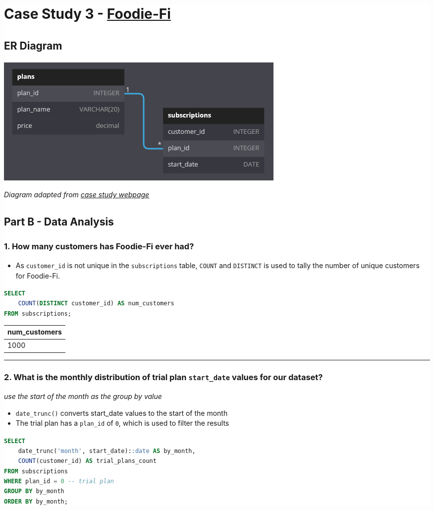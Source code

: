 # Case Study 3 - [Foodie-Fi](https://8weeksqlchallenge.com/case-study-3/)

## ER Diagram 

![ER diagram for case study 3](er_diagram_03.PNG)

*Diagram adapted from [case study webpage](https://8weeksqlchallenge.com/case-study-3/)*

## Part B - Data Analysis


### 1. How many customers has Foodie-Fi ever had?

- As `customer_id` is not unique in the `subscriptions` table, `COUNT` and `DISTINCT` is used to tally the number of unique customers for Foodie-Fi.

``` sql
SELECT 
    COUNT(DISTINCT customer_id) AS num_customers
FROM subscriptions;
```
|num_customers|
|-------------|
|1000|

---
### 2. What is the monthly distribution of trial plan `start_date` values for our dataset? 
*use the start of the month as the group by value*

- `date_trunc()` converts start_date values to the start of the month
- The trial plan has a `plan_id` of `0`, which is used to filter the results

``` sql
SELECT 
    date_trunc('month', start_date)::date AS by_month,
    COUNT(customer_id) AS trial_plans_count
FROM subscriptions
WHERE plan_id = 0 -- trial plan
GROUP BY by_month
ORDER BY by_month;
```
